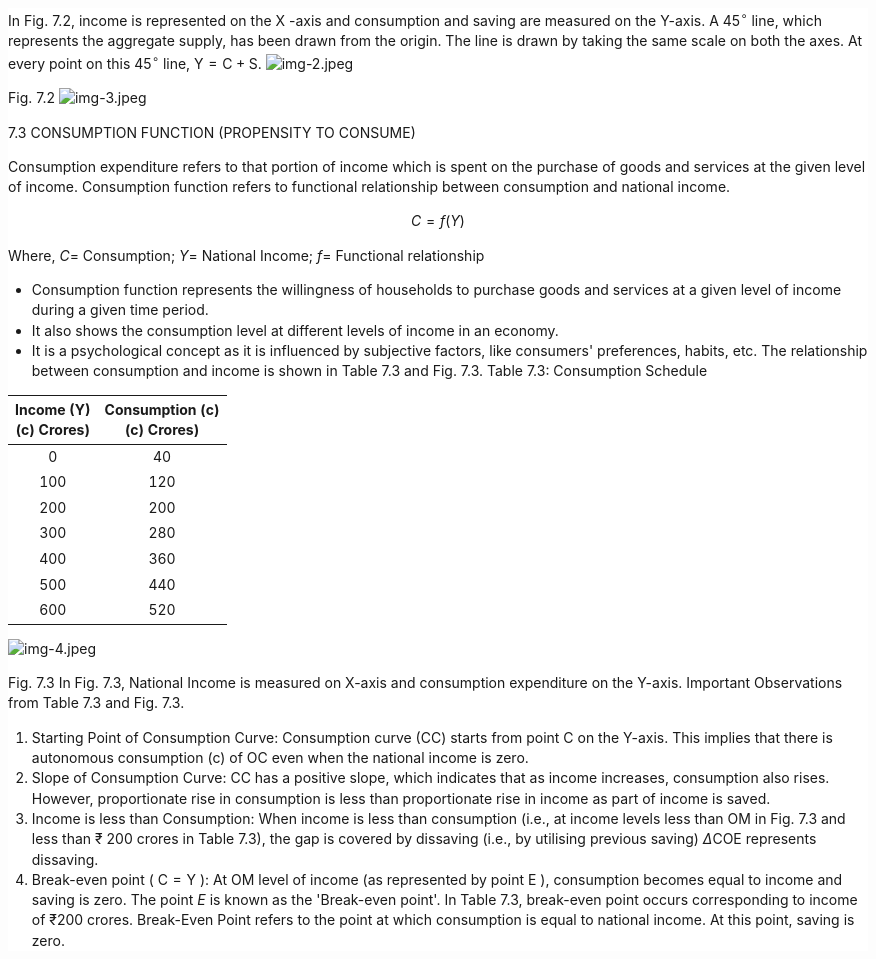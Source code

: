 In Fig. 7.2, income is represented on the X -axis and consumption and saving are measured on the Y-axis. A $45^{\circ}$ line, which represents the aggregate supply, has been drawn from the origin. The line is drawn by taking the same scale on both the axes. At every point on this $45^{\circ}$ line, $\mathrm{Y}=\mathrm{C}+\mathrm{S}$.
![img-2.jpeg](img-2.jpeg)

Fig. 7.2
![img-3.jpeg](img-3.jpeg)

7.3 CONSUMPTION FUNCTION (PROPENSITY TO CONSUME) 

Consumption expenditure refers to that portion of income which is spent on the purchase of goods and services at the given level of income. Consumption function refers to functional relationship between consumption and national income.

$$
C=f(Y)
$$

Where, $C=$ Consumption; $Y=$ National Income; $f=$ Functional relationship

- Consumption function represents the willingness of households to purchase goods and services at a given level of income during a given time period.
- It also shows the consumption level at different levels of income in an economy.
- It is a psychological concept as it is influenced by subjective factors, like consumers' preferences, habits, etc.
The relationship between consumption and income is shown in Table 7.3 and Fig. 7.3.
Table 7.3: Consumption Schedule

| Income (Y) <br> (c) Crores) | Consumption (c) <br> (c) Crores) |
| :--: | :--: |
| 0 | 40 |
| 100 | 120 |
| 200 | 200 |
| 300 | 280 |
| 400 | 360 |
| 500 | 440 |
| 600 | 520 |

![img-4.jpeg](img-4.jpeg)

Fig. 7.3
In Fig. 7.3, National Income is measured on X-axis and consumption expenditure on the Y-axis. Important Observations from Table 7.3 and Fig. 7.3.

1. Starting Point of Consumption Curve: Consumption curve (CC) starts from point C on the Y-axis. This implies that there is autonomous consumption (c) of OC even when the national income is zero.
2. Slope of Consumption Curve: CC has a positive slope, which indicates that as income increases, consumption also rises. However, proportionate rise in consumption is less than proportionate rise in income as part of income is saved.
3. Income is less than Consumption: When income is less than consumption (i.e., at income levels less than OM in Fig. 7.3 and less than ₹ 200 crores in Table 7.3), the gap is covered by dissaving (i.e., by utilising previous saving) $\Delta \mathrm{COE}$ represents dissaving.
4. Break-even point ( $\mathrm{C}=\mathrm{Y}$ ): At OM level of income (as represented by point E ), consumption becomes equal to income and saving is zero. The point $E$ is known as the 'Break-even point'. In Table 7.3, break-even point occurs corresponding to income of $₹ 200$ crores.
Break-Even Point refers to the point at which consumption is equal to national income. At this point, saving is zero.
